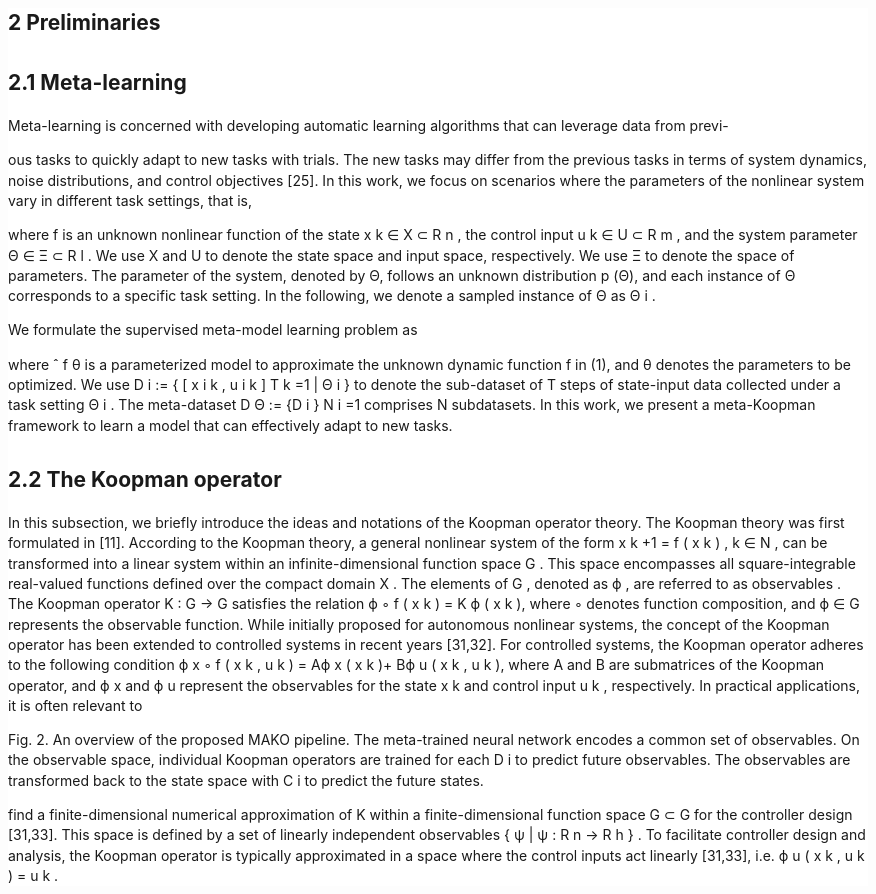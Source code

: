 ## 2 Preliminaries

## 2.1 Meta-learning

Meta-learning is concerned with developing automatic learning algorithms that can leverage data from previ-

ous tasks to quickly adapt to new tasks with trials. The new tasks may differ from the previous tasks in terms of system dynamics, noise distributions, and control objectives [25]. In this work, we focus on scenarios where the parameters of the nonlinear system vary in different task settings, that is,



where f is an unknown nonlinear function of the state x k ∈ X ⊂ R n , the control input u k ∈ U ⊂ R m , and the system parameter Θ ∈ Ξ ⊂ R l . We use X and U to denote the state space and input space, respectively. We use Ξ to denote the space of parameters. The parameter of the system, denoted by Θ, follows an unknown distribution p (Θ), and each instance of Θ corresponds to a specific task setting. In the following, we denote a sampled instance of Θ as Θ i .

We formulate the supervised meta-model learning problem as





where ˆ f θ is a parameterized model to approximate the unknown dynamic function f in (1), and θ denotes the parameters to be optimized. We use D i := { [ x i k , u i k ] T k =1 | Θ i } to denote the sub-dataset of T steps of state-input data collected under a task setting Θ i . The meta-dataset D Θ := {D i } N i =1 comprises N subdatasets. In this work, we present a meta-Koopman framework to learn a model that can effectively adapt to new tasks.

## 2.2 The Koopman operator

In this subsection, we briefly introduce the ideas and notations of the Koopman operator theory. The Koopman theory was first formulated in [11]. According to the Koopman theory, a general nonlinear system of the form x k +1 = f ( x k ) , k ∈ N , can be transformed into a linear system within an infinite-dimensional function space G . This space encompasses all square-integrable real-valued functions defined over the compact domain X . The elements of G , denoted as ϕ , are referred to as observables . The Koopman operator K : G → G satisfies the relation ϕ ◦ f ( x k ) = K ϕ ( x k ), where ◦ denotes function composition, and ϕ ∈ G represents the observable function. While initially proposed for autonomous nonlinear systems, the concept of the Koopman operator has been extended to controlled systems in recent years [31,32]. For controlled systems, the Koopman operator adheres to the following condition ϕ x ◦ f ( x k , u k ) = Aϕ x ( x k )+ Bϕ u ( x k , u k ), where A and B are submatrices of the Koopman operator, and ϕ x and ϕ u represent the observables for the state x k and control input u k , respectively. In practical applications, it is often relevant to

Fig. 2. An overview of the proposed MAKO pipeline. The meta-trained neural network encodes a common set of observables. On the observable space, individual Koopman operators are trained for each D i to predict future observables. The observables are transformed back to the state space with C i to predict the future states.



find a finite-dimensional numerical approximation of K within a finite-dimensional function space G ⊂ G for the controller design [31,33]. This space is defined by a set of linearly independent observables { ψ | ψ : R n → R h } . To facilitate controller design and analysis, the Koopman operator is typically approximated in a space where the control inputs act linearly [31,33], i.e. ϕ u ( x k , u k ) = u k .
